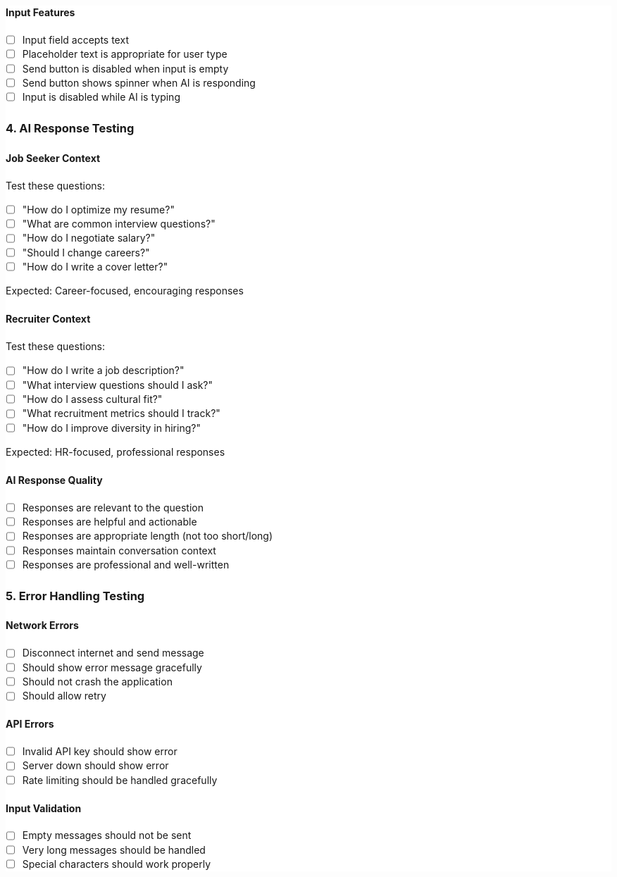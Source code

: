 #### Input Features
- [ ] Input field accepts text
- [ ] Placeholder text is appropriate for user type
- [ ] Send button is disabled when input is empty
- [ ] Send button shows spinner when AI is responding
- [ ] Input is disabled while AI is typing

### 4. AI Response Testing

#### Job Seeker Context
Test these questions:
- [ ] "How do I optimize my resume?"
- [ ] "What are common interview questions?"
- [ ] "How do I negotiate salary?"
- [ ] "Should I change careers?"
- [ ] "How do I write a cover letter?"

Expected: Career-focused, encouraging responses

#### Recruiter Context
Test these questions:
- [ ] "How do I write a job description?"
- [ ] "What interview questions should I ask?"
- [ ] "How do I assess cultural fit?"
- [ ] "What recruitment metrics should I track?"
- [ ] "How do I improve diversity in hiring?"

Expected: HR-focused, professional responses

#### AI Response Quality
- [ ] Responses are relevant to the question
- [ ] Responses are helpful and actionable
- [ ] Responses are appropriate length (not too short/long)
- [ ] Responses maintain conversation context
- [ ] Responses are professional and well-written

### 5. Error Handling Testing

#### Network Errors
- [ ] Disconnect internet and send message
- [ ] Should show error message gracefully
- [ ] Should not crash the application
- [ ] Should allow retry

#### API Errors
- [ ] Invalid API key should show error
- [ ] Server down should show error
- [ ] Rate limiting should be handled gracefully

#### Input Validation
- [ ] Empty messages should not be sent
- [ ] Very long messages should be handled
- [ ] Special characters should work properly
